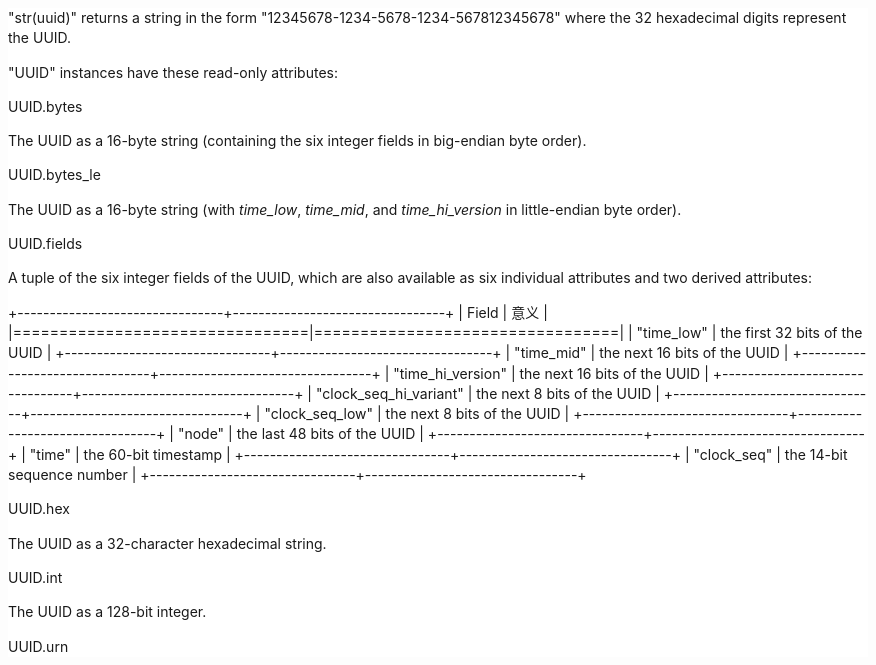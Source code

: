    "str(uuid)" returns a string in the form
   "12345678-1234-5678-1234-567812345678" where the 32 hexadecimal
   digits represent the UUID.

"UUID" instances have these read-only attributes:

UUID.bytes

   The UUID as a 16-byte string (containing the six integer fields in
   big-endian byte order).

UUID.bytes_le

   The UUID as a 16-byte string (with *time_low*, *time_mid*, and
   *time_hi_version* in little-endian byte order).

UUID.fields

   A tuple of the six integer fields of the UUID, which are also
   available as six individual attributes and two derived attributes:

   +--------------------------------+---------------------------------+
   | Field                          | 意义                            |
   |================================|=================================|
   | "time_low"                     | the first 32 bits of the UUID   |
   +--------------------------------+---------------------------------+
   | "time_mid"                     | the next 16 bits of the UUID    |
   +--------------------------------+---------------------------------+
   | "time_hi_version"              | the next 16 bits of the UUID    |
   +--------------------------------+---------------------------------+
   | "clock_seq_hi_variant"         | the next 8 bits of the UUID     |
   +--------------------------------+---------------------------------+
   | "clock_seq_low"                | the next 8 bits of the UUID     |
   +--------------------------------+---------------------------------+
   | "node"                         | the last 48 bits of the UUID    |
   +--------------------------------+---------------------------------+
   | "time"                         | the 60-bit timestamp            |
   +--------------------------------+---------------------------------+
   | "clock_seq"                    | the 14-bit sequence number      |
   +--------------------------------+---------------------------------+

UUID.hex

   The UUID as a 32-character hexadecimal string.

UUID.int

   The UUID as a 128-bit integer.

UUID.urn

